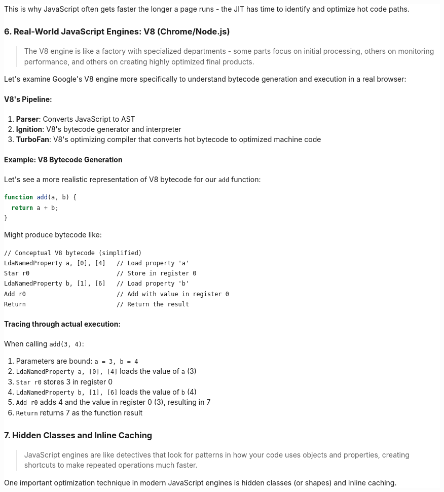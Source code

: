 This is why JavaScript often gets faster the longer a page runs - the JIT has time to identify and optimize hot code paths.

### 6. Real-World JavaScript Engines: V8 (Chrome/Node.js)

> The V8 engine is like a factory with specialized departments - some parts focus on initial processing, others on monitoring performance, and others on creating highly optimized final products.

Let's examine Google's V8 engine more specifically to understand bytecode generation and execution in a real browser:

#### V8's Pipeline:

1. **Parser**: Converts JavaScript to AST
2. **Ignition**: V8's bytecode generator and interpreter
3. **TurboFan**: V8's optimizing compiler that converts hot bytecode to optimized machine code

#### Example: V8 Bytecode Generation

Let's see a more realistic representation of V8 bytecode for our `add` function:

```javascript
function add(a, b) {
  return a + b;
}
```

Might produce bytecode like:

```
// Conceptual V8 bytecode (simplified)
LdaNamedProperty a, [0], [4]   // Load property 'a'
Star r0                        // Store in register 0
LdaNamedProperty b, [1], [6]   // Load property 'b' 
Add r0                         // Add with value in register 0
Return                         // Return the result
```

#### Tracing through actual execution:

When calling `add(3, 4)`:

1. Parameters are bound: `a = 3, b = 4`
2. `LdaNamedProperty a, [0], [4]` loads the value of `a` (3)
3. `Star r0` stores 3 in register 0
4. `LdaNamedProperty b, [1], [6]` loads the value of `b` (4)
5. `Add r0` adds 4 and the value in register 0 (3), resulting in 7
6. `Return` returns 7 as the function result

### 7. Hidden Classes and Inline Caching

> JavaScript engines are like detectives that look for patterns in how your code uses objects and properties, creating shortcuts to make repeated operations much faster.

One important optimization technique in modern JavaScript engines is hidden classes (or shapes) and inline caching.
